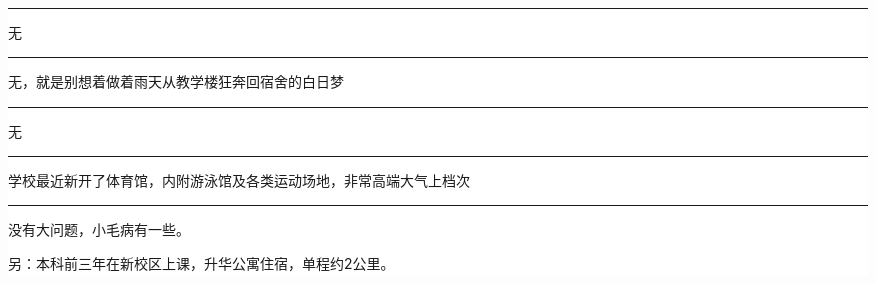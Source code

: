 ***

无

***

无，就是别想着做着雨天从教学楼狂奔回宿舍的白日梦

***

无

***

学校最近新开了体育馆，内附游泳馆及各类运动场地，非常高端大气上档次

***

没有大问题，小毛病有一些。

另：本科前三年在新校区上课，升华公寓住宿，单程约2公里。